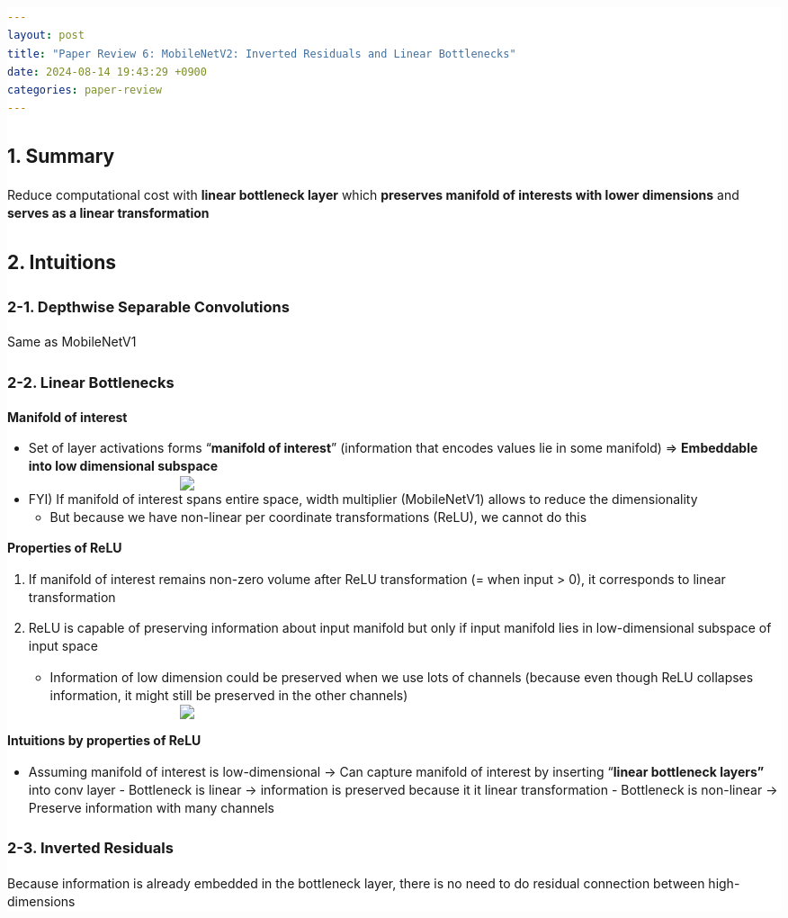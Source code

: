 ```yaml
---
layout: post
title: "Paper Review 6: MobileNetV2: Inverted Residuals and Linear Bottlenecks"
date: 2024-08-14 19:43:29 +0900
categories: paper-review
---
```


## 1. Summary

Reduce computational cost with **linear bottleneck layer** which **preserves manifold of interests with lower dimensions** and **serves as a linear transformation**

## 2. Intuitions

### 2-1. Depthwise Separable Convolutions

Same as MobileNetV1

### 2-2. Linear Bottlenecks

**Manifold of interest**

- Set of layer activations forms “**manifold of interest**” (information that encodes values lie in some manifold) ⇒ **Embeddable into low dimensional subspace**
  <img src="/public/img/mobilenetv2-1.png" style="display: block; margin: auto;" width="500" />
- FYI) If manifold of interest spans entire space, width multiplier (MobileNetV1) allows to reduce the dimensionality
  - But because we have non-linear per coordinate transformations (ReLU), we cannot do this

**Properties of ReLU**

1. If manifold of interest remains non-zero volume after ReLU transformation 
(= when input > 0), it corresponds to linear transformation
2. ReLU is capable of preserving information about input manifold 
but only if input manifold lies in low-dimensional subspace of input space
    - Information of low dimension could be preserved when we use lots of channels
    (because even though ReLU collapses information, it might still be preserved in the other channels)
        
    <img src="/public/img/mobilenetv2-2.png" style="display: block; margin: auto;" width="500" />

**Intuitions by properties of ReLU**

- Assuming manifold of interest is low-dimensional
  → Can capture manifold of interest by inserting “**linear bottleneck layers”** into conv layer - Bottleneck is linear → information is preserved because it it linear transformation - Bottleneck is non-linear → Preserve information with many channels

### 2-3. Inverted Residuals

Because information is already embedded in the bottleneck layer, there is no need to do residual connection between high-dimensions
